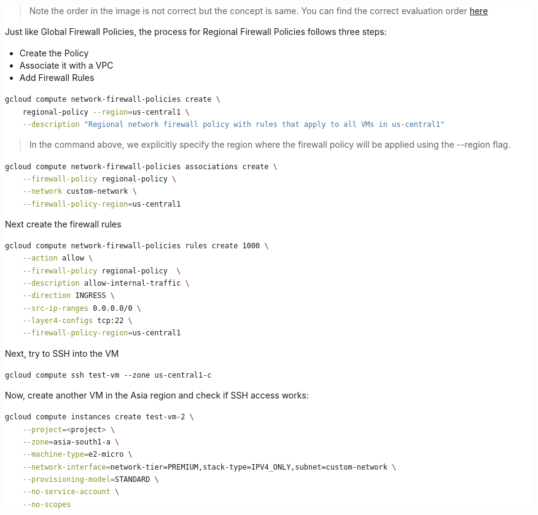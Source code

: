 > Note the order in the image is not correct but the concept is same. You can find the correct evaluation order [here](https://cloud.google.com/firewall/docs/firewall-policies-overview#default-rule-evaluation)



Just like Global Firewall Policies, the process for Regional Firewall Policies follows three steps:

-  Create the Policy
- Associate it with a VPC
- Add Firewall Rules


```bash
gcloud compute network-firewall-policies create \
    regional-policy --region=us-central1 \
    --description "Regional network firewall policy with rules that apply to all VMs in us-central1"
```

> In the command above, we explicitly specify the region where the firewall policy will be applied using the --region flag.

```bash
gcloud compute network-firewall-policies associations create \
    --firewall-policy regional-policy \
    --network custom-network \
    --firewall-policy-region=us-central1
```

Next create the firewall rules

```bash
gcloud compute network-firewall-policies rules create 1000 \
    --action allow \
    --firewall-policy regional-policy  \
    --description allow-internal-traffic \
    --direction INGRESS \
    --src-ip-ranges 0.0.0.0/0 \
    --layer4-configs tcp:22 \
    --firewall-policy-region=us-central1 
```

Next, try to SSH into the VM

```
gcloud compute ssh test-vm --zone us-central1-c
```

Now, create another VM in the Asia region and check if SSH access works:

```bash
gcloud compute instances create test-vm-2 \
    --project=<project> \
    --zone=asia-south1-a \
    --machine-type=e2-micro \
    --network-interface=network-tier=PREMIUM,stack-type=IPV4_ONLY,subnet=custom-network \
    --provisioning-model=STANDARD \
    --no-service-account \
    --no-scopes
```

